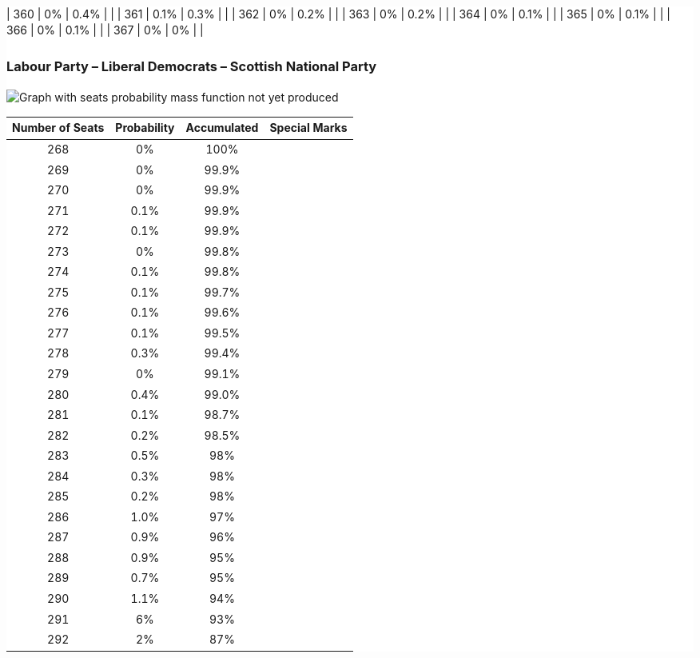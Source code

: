 | 360 | 0% | 0.4% |  |
| 361 | 0.1% | 0.3% |  |
| 362 | 0% | 0.2% |  |
| 363 | 0% | 0.2% |  |
| 364 | 0% | 0.1% |  |
| 365 | 0% | 0.1% |  |
| 366 | 0% | 0.1% |  |
| 367 | 0% | 0% |  |

### Labour Party – Liberal Democrats – Scottish National Party

![Graph with seats probability mass function not yet produced](2018-10-30-YouGov-coalitions-seats-pmf-lab–libdem–snp.png "Seats Probability Mass Function")

| Number of Seats | Probability | Accumulated | Special Marks |
|:---------------:|:-----------:|:-----------:|:-------------:|
| 268 | 0% | 100% |  |
| 269 | 0% | 99.9% |  |
| 270 | 0% | 99.9% |  |
| 271 | 0.1% | 99.9% |  |
| 272 | 0.1% | 99.9% |  |
| 273 | 0% | 99.8% |  |
| 274 | 0.1% | 99.8% |  |
| 275 | 0.1% | 99.7% |  |
| 276 | 0.1% | 99.6% |  |
| 277 | 0.1% | 99.5% |  |
| 278 | 0.3% | 99.4% |  |
| 279 | 0% | 99.1% |  |
| 280 | 0.4% | 99.0% |  |
| 281 | 0.1% | 98.7% |  |
| 282 | 0.2% | 98.5% |  |
| 283 | 0.5% | 98% |  |
| 284 | 0.3% | 98% |  |
| 285 | 0.2% | 98% |  |
| 286 | 1.0% | 97% |  |
| 287 | 0.9% | 96% |  |
| 288 | 0.9% | 95% |  |
| 289 | 0.7% | 95% |  |
| 290 | 1.1% | 94% |  |
| 291 | 6% | 93% |  |
| 292 | 2% | 87% |  |